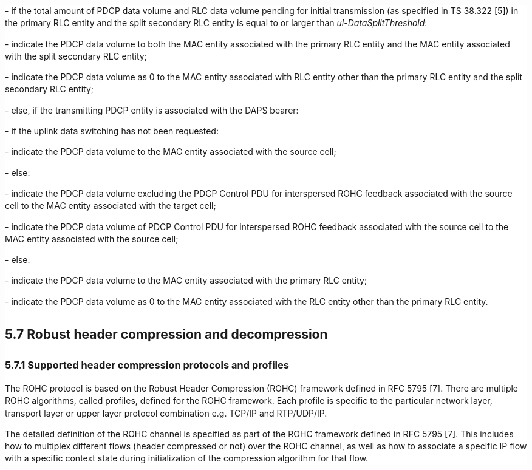 \- if the total amount of PDCP data volume and RLC data volume pending
for initial transmission (as specified in TS 38.322 \[5\]) in the
primary RLC entity and the split secondary RLC entity is equal to or
larger than *ul-DataSplitThreshold*:

\- indicate the PDCP data volume to both the MAC entity associated with
the primary RLC entity and the MAC entity associated with the split
secondary RLC entity;

\- indicate the PDCP data volume as 0 to the MAC entity associated with
RLC entity other than the primary RLC entity and the split secondary RLC
entity;

\- else, if the transmitting PDCP entity is associated with the DAPS
bearer:

\- if the uplink data switching has not been requested:

\- indicate the PDCP data volume to the MAC entity associated with the
source cell;

\- else:

\- indicate the PDCP data volume excluding the PDCP Control PDU for
interspersed ROHC feedback associated with the source cell to the MAC
entity associated with the target cell;

\- indicate the PDCP data volume of PDCP Control PDU for interspersed
ROHC feedback associated with the source cell to the MAC entity
associated with the source cell;

\- else:

\- indicate the PDCP data volume to the MAC entity associated with the
primary RLC entity;

\- indicate the PDCP data volume as 0 to the MAC entity associated with
the RLC entity other than the primary RLC entity.

5.7 Robust header compression and decompression
-----------------------------------------------

### 5.7.1 Supported header compression protocols and profiles

The ROHC protocol is based on the Robust Header Compression (ROHC)
framework defined in RFC 5795 \[7\]. There are multiple ROHC algorithms,
called profiles, defined for the ROHC framework. Each profile is
specific to the particular network layer, transport layer or upper layer
protocol combination e.g. TCP/IP and RTP/UDP/IP.

The detailed definition of the ROHC channel is specified as part of the
ROHC framework defined in RFC 5795 \[7\]. This includes how to multiplex
different flows (header compressed or not) over the ROHC channel, as
well as how to associate a specific IP flow with a specific context
state during initialization of the compression algorithm for that flow.
